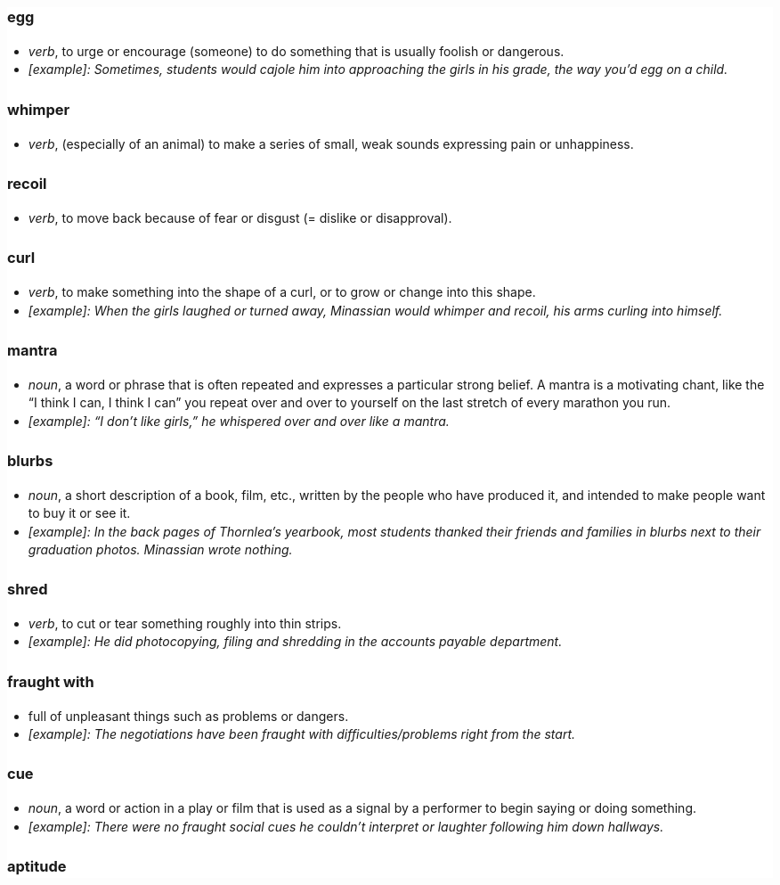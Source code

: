 ### egg

* *verb*, to urge or encourage (someone) to do something that is usually foolish or dangerous.
* *[example]: Sometimes, students would cajole him into approaching the girls in his grade, the way you’d egg on a child.*

### whimper

* *verb*, (especially of an animal) to make a series of small, weak sounds expressing pain or unhappiness.

### recoil

* *verb*, to move back because of fear or disgust (= dislike or disapproval).

### curl

* *verb*, to make something into the shape of a curl, or to grow or change into this shape.
* *[example]: When the girls laughed or turned away, Minassian would whimper and recoil, his arms curling into himself.*

### mantra

* *noun*, a word or phrase that is often repeated and expresses a particular strong belief. A mantra is a motivating chant, like the “I think I can, I think I can” you repeat over and over to yourself on the last stretch of every marathon you run.
* *[example]: “I don’t like girls,” he whispered over and over like a mantra.*

### blurbs

* *noun*, a short description of a book, film, etc., written by the people who have produced it, and intended to make people want to buy it or see it.
* *[example]: In the back pages of Thornlea’s yearbook, most students thanked their friends and families in blurbs next to their graduation photos. Minassian wrote nothing.*

### shred

* *verb*, to cut or tear something roughly into thin strips.
* *[example]: He did photocopying, filing and shredding in the accounts payable department.*

### fraught with

* full of unpleasant things such as problems or dangers.
* *[example]: The negotiations have been fraught with difficulties/problems right from the start.*

### cue

* *noun*, a word or action in a play or film that is used as a signal by a performer to begin saying or doing something.
* *[example]: There were no fraught social cues he couldn’t interpret or laughter following him down hallways.*

### aptitude

